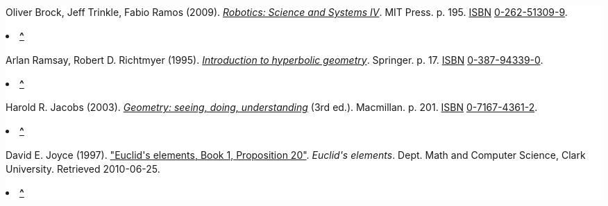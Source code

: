 <span class="citation book">Oliver Brock, Jeff Trinkle, Fabio Ramos (2009). <a rel="nofollow" class="external text" href="http://books.google.com/?id=fvCaQfBQ7qEC&amp;pg=PA195"><i>Robotics: Science and Systems IV</i></a>. MIT Press. p.&#160;195. <a href="/wiki/International_Standard_Book_Number" title="International Standard Book Number">ISBN</a>&#160;<a href="/wiki/Special:BookSources/0-262-51309-9" title="Special:BookSources/0-262-51309-9">0-262-51309-9</a>.</span><span title="ctx_ver=Z39.88-2004&amp;rfr_id=info%3Asid%2Fen.wikipedia.org%3ATriangle+inequality&amp;rft.aulast=Oliver+Brock%2C+Jeff+Trinkle%2C+Fabio+Ramos&amp;rft.au=Oliver+Brock%2C+Jeff+Trinkle%2C+Fabio+Ramos&amp;rft.btitle=Robotics%3A+Science+and+Systems+IV&amp;rft.date=2009&amp;rft.genre=book&amp;rft_id=http%3A%2F%2Fbooks.google.com%2F%3Fid%3DfvCaQfBQ7qEC%26pg%3DPA195&amp;rft.isbn=0-262-51309-9&amp;rft.pages=195&amp;rft.pub=MIT+Press&amp;rft_val_fmt=info%3Aofi%2Ffmt%3Akev%3Amtx%3Abook" class="Z3988"><span style="display:none;">&#160;</span></span></span>
</li>
<li id="cite_note-Ramsay-4"><span class="mw-cite-backlink"><b><a href="#cite_ref-Ramsay_4-0">^</a></b></span> <span class="reference-text">

<span class="citation book">Arlan Ramsay, Robert D. Richtmyer (1995). <a rel="nofollow" class="external text" href="http://books.google.com/?id=0QA_1lKC0dwC&amp;pg=PA17"><i>Introduction to hyperbolic geometry</i></a>. Springer. p.&#160;17. <a href="/wiki/International_Standard_Book_Number" title="International Standard Book Number">ISBN</a>&#160;<a href="/wiki/Special:BookSources/0-387-94339-0" title="Special:BookSources/0-387-94339-0">0-387-94339-0</a>.</span><span title="ctx_ver=Z39.88-2004&amp;rfr_id=info%3Asid%2Fen.wikipedia.org%3ATriangle+inequality&amp;rft.au=Arlan+Ramsay%2C+Robert+D.+Richtmyer&amp;rft.aulast=Arlan+Ramsay%2C+Robert+D.+Richtmyer&amp;rft.btitle=Introduction+to+hyperbolic+geometry&amp;rft.date=1995&amp;rft.genre=book&amp;rft_id=http%3A%2F%2Fbooks.google.com%2F%3Fid%3D0QA_1lKC0dwC%26pg%3DPA17&amp;rft.isbn=0-387-94339-0&amp;rft.pages=17&amp;rft.pub=Springer&amp;rft_val_fmt=info%3Aofi%2Ffmt%3Akev%3Amtx%3Abook" class="Z3988"><span style="display:none;">&#160;</span></span></span>
</li>
<li id="cite_note-Jacobs-5"><span class="mw-cite-backlink"><b><a href="#cite_ref-Jacobs_5-0">^</a></b></span> <span class="reference-text">

<span class="citation book">Harold R. Jacobs (2003). <a rel="nofollow" class="external text" href="http://books.google.com/?id=XhQRgZRDDq0C&amp;pg=PA201"><i>Geometry: seeing, doing, understanding</i></a> (3rd ed.). Macmillan. p.&#160;201. <a href="/wiki/International_Standard_Book_Number" title="International Standard Book Number">ISBN</a>&#160;<a href="/wiki/Special:BookSources/0-7167-4361-2" title="Special:BookSources/0-7167-4361-2">0-7167-4361-2</a>.</span><span title="ctx_ver=Z39.88-2004&amp;rfr_id=info%3Asid%2Fen.wikipedia.org%3ATriangle+inequality&amp;rft.au=Harold+R.+Jacobs&amp;rft.aulast=Harold+R.+Jacobs&amp;rft.btitle=Geometry%3A+seeing%2C+doing%2C+understanding&amp;rft.date=2003&amp;rft.edition=3rd&amp;rft.genre=book&amp;rft_id=http%3A%2F%2Fbooks.google.com%2F%3Fid%3DXhQRgZRDDq0C%26pg%3DPA201&amp;rft.isbn=0-7167-4361-2&amp;rft.pages=201&amp;rft.pub=Macmillan&amp;rft_val_fmt=info%3Aofi%2Ffmt%3Akev%3Amtx%3Abook" class="Z3988"><span style="display:none;">&#160;</span></span></span>
</li>
<li id="cite_note-Joyce-6"><span class="mw-cite-backlink"><b><a href="#cite_ref-Joyce_6-0">^</a></b></span> <span class="reference-text">

<span class="citation web">David E. Joyce (1997). <a rel="nofollow" class="external text" href="http://aleph0.clarku.edu/~djoyce/java/elements/bookI/propI20.html">"Euclid's elements, Book 1, Proposition 20"</a>. <i>Euclid's elements</i>. Dept. Math and Computer Science, Clark University<span class="reference-accessdate">. Retrieved <span class="nowrap">2010-06-25</span></span>.</span><span title="ctx_ver=Z39.88-2004&amp;rfr_id=info%3Asid%2Fen.wikipedia.org%3ATriangle+inequality&amp;rft.atitle=Euclid%27s+elements%2C+Book+1%2C+Proposition+20&amp;rft.au=David+E.+Joyce&amp;rft.aulast=David+E.+Joyce&amp;rft.date=1997&amp;rft.genre=article&amp;rft_id=http%3A%2F%2Faleph0.clarku.edu%2F~djoyce%2Fjava%2Felements%2FbookI%2FpropI20.html&amp;rft.jtitle=Euclid%27s+elements&amp;rft.pub=Dept.+Math+and+Computer+Science%2C+Clark+University&amp;rft_val_fmt=info%3Aofi%2Ffmt%3Akev%3Amtx%3Ajournal" class="Z3988"><span style="display:none;">&#160;</span></span></span>
</li>
<li id="cite_note-Palmer-7"><span class="mw-cite-backlink"><b><a href="#cite_ref-Palmer_7-0">^</a></b></span> <span class="reference-text">
